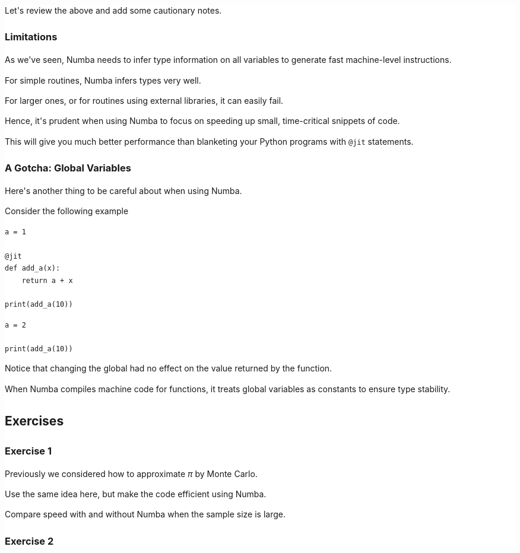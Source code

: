 Let's review the above and add some cautionary notes.

### Limitations

As we've seen, Numba needs to infer type information on
all variables to generate fast machine-level instructions.

For simple routines, Numba infers types very well.

For larger ones, or for routines using external libraries, it can easily fail.

Hence, it's prudent when using Numba to focus on speeding up small, time-critical snippets of code.

This will give you much better performance than blanketing your Python programs with `@jit` statements.

### A Gotcha: Global Variables

Here's another thing to be careful about when using Numba.

Consider the following example

```{code-block} python3
a = 1

@jit
def add_a(x):
    return a + x

print(add_a(10))
```

```{code-block} python3
a = 2

print(add_a(10))
```

Notice that changing the global had no effect on the value returned by the
function.

When Numba compiles machine code for functions, it treats global variables as constants to ensure type stability.

## Exercises

### Exercise 1

Previously we considered how to approximate $\pi$ by
Monte Carlo.

Use the same idea here, but make the code efficient using Numba.

Compare speed with and without Numba when the sample size is large.

### Exercise 2
